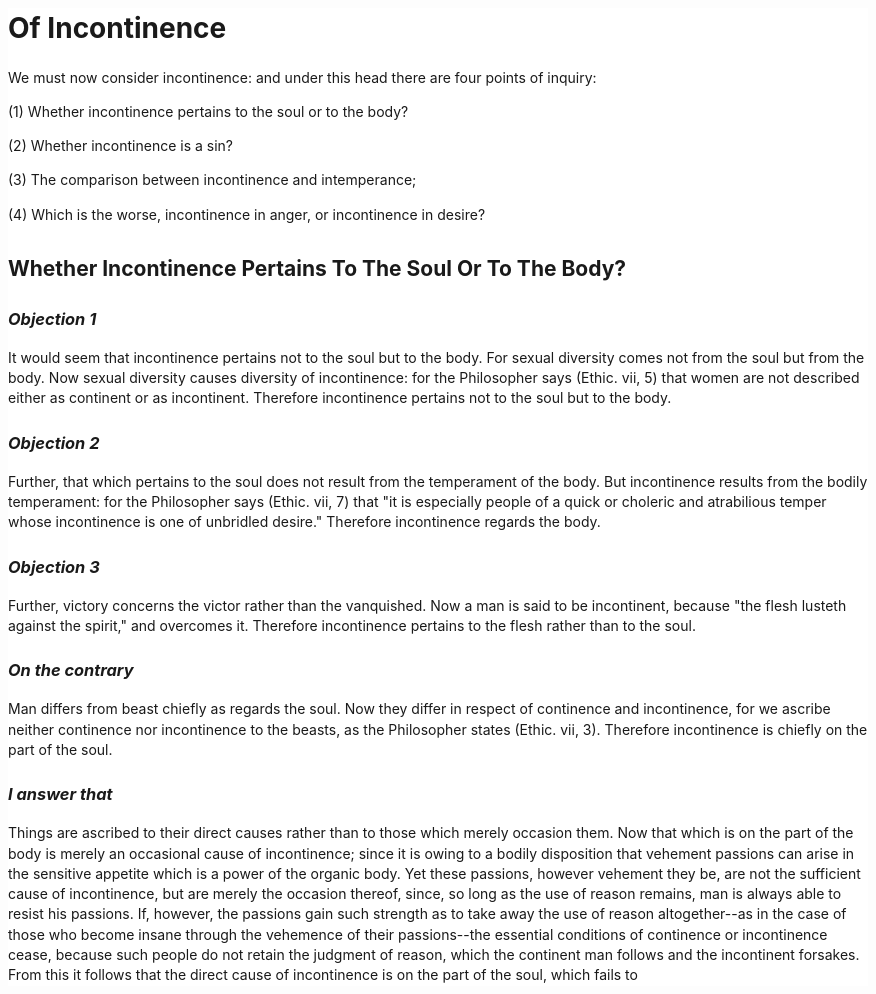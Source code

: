 # Of Incontinence

We must now consider incontinence: and under this head there are four
points of inquiry:

(1) Whether incontinence pertains to the soul or to the body?

(2) Whether incontinence is a sin?

(3) The comparison between incontinence and intemperance;

(4) Which is the worse, incontinence in anger, or incontinence in
desire?


## Whether Incontinence Pertains To The Soul Or To The Body?

### *Objection 1*
It would seem that incontinence pertains not to the soul
but to the body. For sexual diversity comes not from the soul but
from the body. Now sexual diversity causes diversity of incontinence:
for the Philosopher says (Ethic. vii, 5) that women are not described
either as continent or as incontinent. Therefore incontinence
pertains not to the soul but to the body.

### *Objection 2*
Further, that which pertains to the soul does not result from
the temperament of the body. But incontinence results from the bodily
temperament: for the Philosopher says (Ethic. vii, 7) that "it is
especially people of a quick or choleric and atrabilious temper whose
incontinence is one of unbridled desire." Therefore incontinence
regards the body.

### *Objection 3*
Further, victory concerns the victor rather than the
vanquished. Now a man is said to be incontinent, because "the flesh
lusteth against the spirit," and overcomes it. Therefore incontinence
pertains to the flesh rather than to the soul.

### *On the contrary*
Man differs from beast chiefly as regards the
soul. Now they differ in respect of continence and incontinence, for
we ascribe neither continence nor incontinence to the beasts, as the
Philosopher states (Ethic. vii, 3). Therefore incontinence is chiefly
on the part of the soul.

### *I answer that*
Things are ascribed to their direct causes rather
than to those which merely occasion them. Now that which is on the
part of the body is merely an occasional cause of incontinence; since
it is owing to a bodily disposition that vehement passions can arise
in the sensitive appetite which is a power of the organic body. Yet
these passions, however vehement they be, are not the sufficient
cause of incontinence, but are merely the occasion thereof, since, so
long as the use of reason remains, man is always able to resist his
passions. If, however, the passions gain such strength as to take
away the use of reason altogether--as in the case of those who become
insane through the vehemence of their passions--the essential
conditions of continence or incontinence cease, because such people
do not retain the judgment of reason, which the continent man follows
and the incontinent forsakes. From this it follows that the direct
cause of incontinence is on the part of the soul, which fails to
